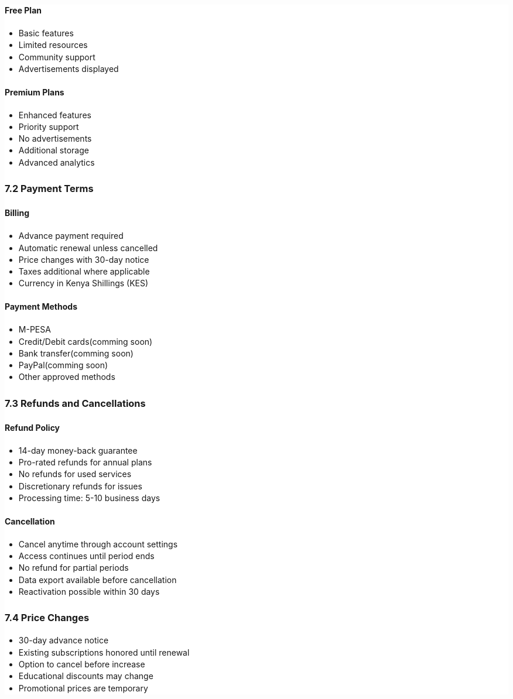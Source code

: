 #### **Free Plan**
- Basic features
- Limited resources
- Community support
- Advertisements displayed

#### **Premium Plans**
- Enhanced features
- Priority support
- No advertisements
- Additional storage
- Advanced analytics

### **7.2 Payment Terms**

#### **Billing**
- Advance payment required
- Automatic renewal unless cancelled
- Price changes with 30-day notice
- Taxes additional where applicable
- Currency in Kenya Shillings (KES)

#### **Payment Methods**
- M-PESA
- Credit/Debit cards(comming soon)
- Bank transfer(comming soon)
- PayPal(comming soon)
- Other approved methods

### **7.3 Refunds and Cancellations**

#### **Refund Policy**
- 14-day money-back guarantee
- Pro-rated refunds for annual plans
- No refunds for used services
- Discretionary refunds for issues
- Processing time: 5-10 business days

#### **Cancellation**
- Cancel anytime through account settings
- Access continues until period ends
- No refund for partial periods
- Data export available before cancellation
- Reactivation possible within 30 days

### **7.4 Price Changes**

- 30-day advance notice
- Existing subscriptions honored until renewal
- Option to cancel before increase
- Educational discounts may change
- Promotional prices are temporary
